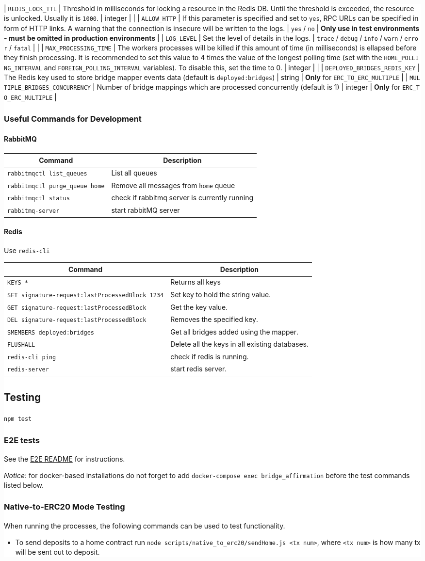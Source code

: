 | `REDIS_LOCK_TTL`                      	| Threshold in milliseconds for locking a resource in the Redis DB. Until the threshold is exceeded, the resource is unlocked. Usually it is `1000`.                                                                                                                                                                                                                                                   	| integer                                                                  	|                                                                                	|
| `ALLOW_HTTP`                          	| If this parameter is specified and set to `yes`, RPC URLs can be specified in form of HTTP links. A warning that the connection is insecure will be written to the logs.                                                                                                                                                                                                                             	| `yes` / `no`                                                             	| **Only use in test environments - must be omitted in production environments** 	|
| `LOG_LEVEL`                           	| Set the level of details in the logs.                                                                                                                                                                                                                                                                                                                                                                	| `trace` / `debug` / `info` / `warn` / `error` / `fatal`                  	|                                                                                	|
| `MAX_PROCESSING_TIME`                 	| The workers processes will be killed if this amount of time (in milliseconds) is ellapsed before they finish processing. It is recommended to set this value to 4 times the value of the longest polling time (set with the `HOME_POLLING_INTERVAL` and `FOREIGN_POLLING_INTERVAL` variables). To disable this, set the time to 0.                                                                   	| integer                                                                  	|                                                                                	|
| `DEPLOYED_BRIDGES_REDIS_KEY`          	| The Redis key used to store bridge mapper events data (default is `deployed:bridges`)                                                                                                                                                                                                                                                                                                                	| string                                                                   	| **Only** for `ERC_TO_ERC_MULTIPLE`                                             	|
| `MULTIPLE_BRIDGES_CONCURRENCY`        	| Number of bridge mappings which are processed concurrently (default is 1)                                                                                                                                                                                                                                                                                                                            	| integer                                                                  	| **Only** for `ERC_TO_ERC_MULTIPLE`                                             	|

### Useful Commands for Development

#### RabbitMQ
Command | Description
--- | ---
`rabbitmqctl list_queues` | List all queues
`rabbitmqctl purge_queue home` | Remove all messages from `home` queue
`rabbitmqctl status` | check if rabbitmq server is currently running
`rabbitmq-server`    | start rabbitMQ server

#### Redis
Use `redis-cli`

Command | Description
--- | ---
`KEYS *` | Returns all keys
`SET signature-request:lastProcessedBlock 1234` | Set key to hold the string value.
`GET signature-request:lastProcessedBlock` | Get the key value.
`DEL signature-request:lastProcessedBlock` | Removes the specified key.
`SMEMBERS deployed:bridges` | Get all bridges added using the mapper.
`FLUSHALL` | Delete all the keys in all existing databases.
`redis-cli ping`     | check if redis is running.
`redis-server`       | start redis server.

## Testing

```bash
npm test
```

### E2E tests

See the [E2E README](/e2e) for instructions.

*Notice*: for docker-based installations do not forget to add `docker-compose exec bridge_affirmation` before the test commands listed below.

### Native-to-ERC20 Mode Testing

When running the processes, the following commands can be used to test functionality.

- To send deposits to a home contract run `node scripts/native_to_erc20/sendHome.js <tx num>`, where `<tx num>` is how many tx will be sent out to deposit.
